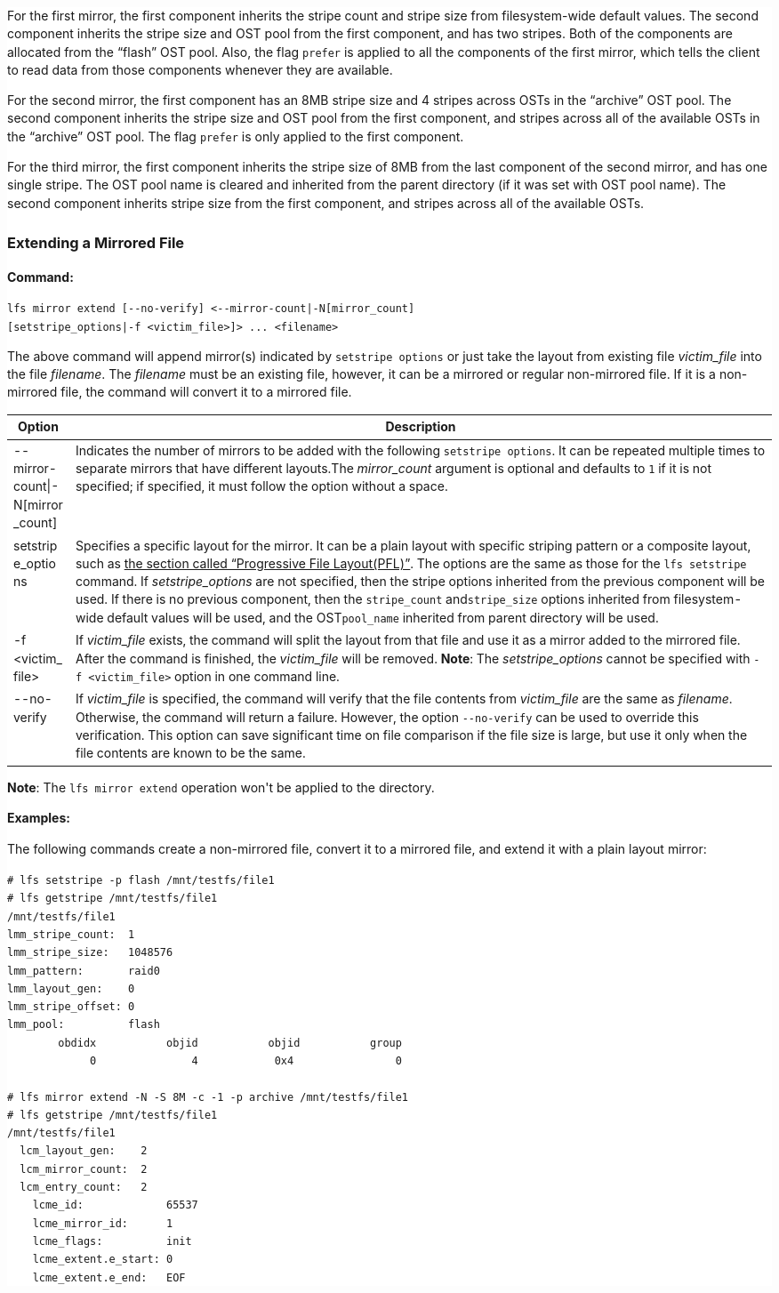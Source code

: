 
For the first mirror, the first component inherits the stripe count and stripe size from filesystem-wide default values. The second component inherits the stripe size and OST pool from the first component, and has two stripes. Both of the components are allocated from the “flash” OST pool. Also, the flag `prefer` is applied to all the components of the first mirror, which tells the client to read data from those components whenever they are available.

For the second mirror, the first component has an 8MB stripe size and 4 stripes across OSTs in the “archive” OST pool. The second component inherits the stripe size and OST pool from the first component, and stripes across all of the available OSTs in the “archive” OST pool. The flag `prefer` is only applied to the first component.

For the third mirror, the first component inherits the stripe size of 8MB from the last component of the second mirror, and has one single stripe. The OST pool name is cleared and inherited from the parent directory (if it was set with OST pool name). The second component inherits stripe size from the first component, and stripes across all of the available OSTs.

### Extending a Mirrored File

**Command:**

```
lfs mirror extend [--no-verify] <--mirror-count|-N[mirror_count]
[setstripe_options|-f <victim_file>]> ... <filename>
```

The above command will append mirror(s) indicated by `setstripe options` or just take the layout from existing file *victim_file* into the file *filename*. The *filename* must be an existing file, however, it can be a mirrored or regular non-mirrored file. If it is a non-mirrored file, the command will convert it to a mirrored file.

| Option                           | Description                                                  |
| -------------------------------- | ------------------------------------------------------------ |
| --mirror-count\|-N[mirror_count] | Indicates the number of mirrors to be added with the following `setstripe options`. It can be repeated multiple times to separate mirrors that have different layouts.The *mirror_count* argument is optional and defaults to `1` if it is not specified; if specified, it must follow the option without a space. |
| setstripe_options                | Specifies a specific layout for the mirror. It can be a plain layout with specific striping pattern or a composite layout, such as [the section called “Progressive File Layout(PFL)”](03.8-Managing%20File%20Layout%20(Striping)%20and%20Free%20Space.md#progressive-file-layoutpfl). The options are the same as those for the `lfs setstripe` command. If *setstripe_options* are not specified, then the stripe options inherited from the previous component will be used. If there is no previous component, then the `stripe_count` and`stripe_size` options inherited from filesystem-wide default values will be used, and the OST`pool_name` inherited from parent directory will be used. |
| -f <victim_file>                 | If *victim_file* exists, the command will split the layout from that file and use it as a mirror added to the mirrored file. After the command is finished, the *victim_file* will be removed.                                                                                                               **Note**:                                                                                                                                                                                                                       The *setstripe_options* cannot be specified with `-f <victim_file>` option in one command line. |
| --no-verify                      | If *victim_file* is specified, the command will verify that the file contents from *victim_file* are the same as *filename*. Otherwise, the command will return a failure. However, the option `--no-verify` can be used to override this verification. This option can save significant time on file comparison if the file size is large, but use it only when the file contents are known to be the same. |

**Note**: The `lfs mirror extend` operation won't be applied to the directory.

**Examples:**

The following commands create a non-mirrored file, convert it to a mirrored file, and extend it with a plain layout mirror:

```
# lfs setstripe -p flash /mnt/testfs/file1
# lfs getstripe /mnt/testfs/file1
/mnt/testfs/file1
lmm_stripe_count:  1
lmm_stripe_size:   1048576
lmm_pattern:       raid0
lmm_layout_gen:    0
lmm_stripe_offset: 0
lmm_pool:          flash
        obdidx           objid           objid           group
             0               4            0x4                0

# lfs mirror extend -N -S 8M -c -1 -p archive /mnt/testfs/file1
# lfs getstripe /mnt/testfs/file1
/mnt/testfs/file1
  lcm_layout_gen:    2
  lcm_mirror_count:  2
  lcm_entry_count:   2
    lcme_id:             65537
    lcme_mirror_id:      1
    lcme_flags:          init
    lcme_extent.e_start: 0
    lcme_extent.e_end:   EOF
```